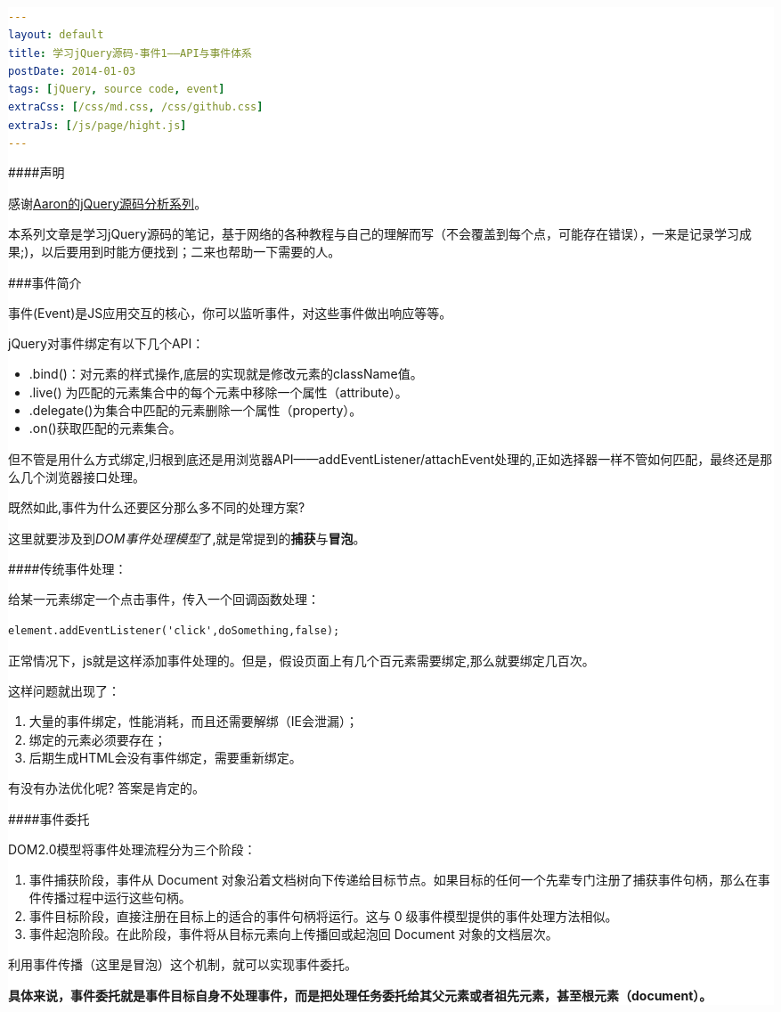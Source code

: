```yaml
---
layout: default
title: 学习jQuery源码-事件1——API与事件体系
postDate: 2014-01-03
tags: [jQuery, source code, event]
extraCss: [/css/md.css, /css/github.css]
extraJs: [/js/page/hight.js]
---
```

####声明

感谢[Aaron的jQuery源码分析系列](http://www.cnblogs.com/aaronjs/p/3279314.html)。

本系列文章是学习jQuery源码的笔记，基于网络的各种教程与自己的理解而写（不会覆盖到每个点，可能存在错误），一来是记录学习成果;)，以后要用到时能方便找到；二来也帮助一下需要的人。

###事件简介 

事件(Event)是JS应用交互的核心，你可以监听事件，对这些事件做出响应等等。

jQuery对事件绑定有以下几个API：

*   .bind()：对元素的样式操作,底层的实现就是修改元素的className值。
*   .live() 为匹配的元素集合中的每个元素中移除一个属性（attribute）。
*   .delegate()为集合中匹配的元素删除一个属性（property）。
*   .on()获取匹配的元素集合。

但不管是用什么方式绑定,归根到底还是用浏览器API——addEventListener/attachEvent处理的,正如选择器一样不管如何匹配，最终还是那么几个浏览器接口处理。

既然如此,事件为什么还要区分那么多不同的处理方案?

这里就要涉及到*DOM事件处理模型*了,就是常提到的**捕获**与**冒泡**。

####传统事件处理：

给某一元素绑定一个点击事件，传入一个回调函数处理：

    element.addEventListener('click',doSomething,false);

正常情况下，js就是这样添加事件处理的。但是，假设页面上有几个百元素需要绑定,那么就要绑定几百次。

这样问题就出现了：

1.  大量的事件绑定，性能消耗，而且还需要解绑（IE会泄漏）；
2.  绑定的元素必须要存在；
3.  后期生成HTML会没有事件绑定，需要重新绑定。

有没有办法优化呢? 答案是肯定的。

####事件委托

DOM2.0模型将事件处理流程分为三个阶段：

1.  事件捕获阶段，事件从 Document 对象沿着文档树向下传递给目标节点。如果目标的任何一个先辈专门注册了捕获事件句柄，那么在事件传播过程中运行这些句柄。
2.  事件目标阶段，直接注册在目标上的适合的事件句柄将运行。这与 0 级事件模型提供的事件处理方法相似。
3.  事件起泡阶段。在此阶段，事件将从目标元素向上传播回或起泡回 Document 对象的文档层次。

利用事件传播（这里是冒泡）这个机制，就可以实现事件委托。

**具体来说，事件委托就是事件目标自身不处理事件，而是把处理任务委托给其父元素或者祖先元素，甚至根元素（document）。**
